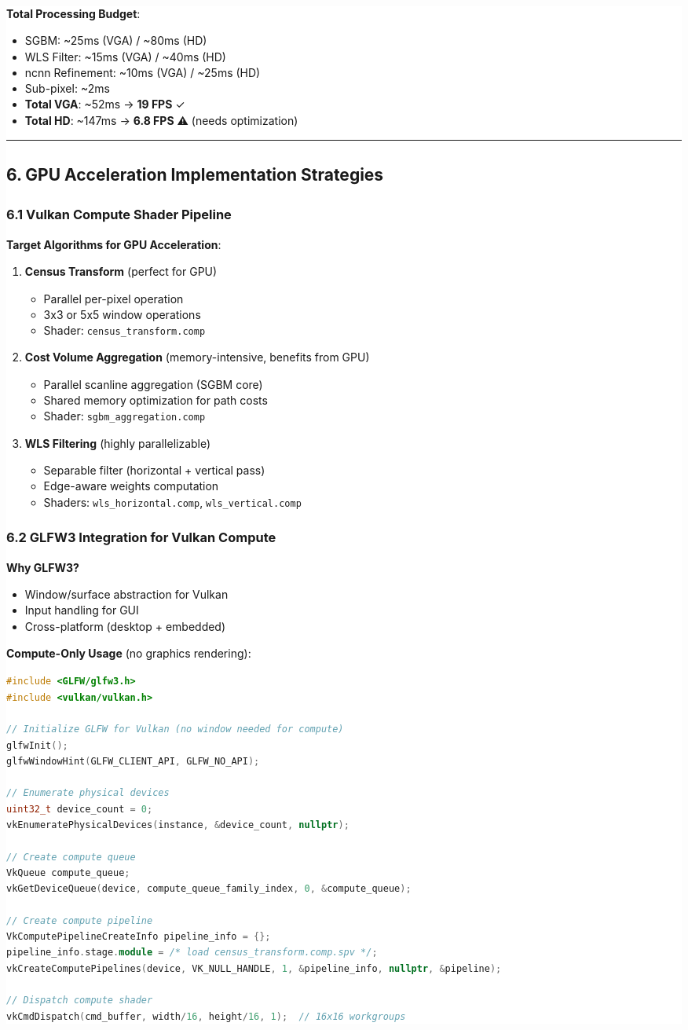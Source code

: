 **Total Processing Budget**:
- SGBM: ~25ms (VGA) / ~80ms (HD)
- WLS Filter: ~15ms (VGA) / ~40ms (HD)
- ncnn Refinement: ~10ms (VGA) / ~25ms (HD)
- Sub-pixel: ~2ms
- **Total VGA**: ~52ms → **19 FPS** ✓
- **Total HD**: ~147ms → **6.8 FPS** ⚠️ (needs optimization)

---

## 6. GPU Acceleration Implementation Strategies

### 6.1 Vulkan Compute Shader Pipeline

**Target Algorithms for GPU Acceleration**:

1. **Census Transform** (perfect for GPU)
   - Parallel per-pixel operation
   - 3x3 or 5x5 window operations
   - Shader: `census_transform.comp`

2. **Cost Volume Aggregation** (memory-intensive, benefits from GPU)
   - Parallel scanline aggregation (SGBM core)
   - Shared memory optimization for path costs
   - Shader: `sgbm_aggregation.comp`

3. **WLS Filtering** (highly parallelizable)
   - Separable filter (horizontal + vertical pass)
   - Edge-aware weights computation
   - Shaders: `wls_horizontal.comp`, `wls_vertical.comp`

### 6.2 GLFW3 Integration for Vulkan Compute

**Why GLFW3?**
- Window/surface abstraction for Vulkan
- Input handling for GUI
- Cross-platform (desktop + embedded)

**Compute-Only Usage** (no graphics rendering):
```cpp
#include <GLFW/glfw3.h>
#include <vulkan/vulkan.h>

// Initialize GLFW for Vulkan (no window needed for compute)
glfwInit();
glfwWindowHint(GLFW_CLIENT_API, GLFW_NO_API);

// Enumerate physical devices
uint32_t device_count = 0;
vkEnumeratePhysicalDevices(instance, &device_count, nullptr);

// Create compute queue
VkQueue compute_queue;
vkGetDeviceQueue(device, compute_queue_family_index, 0, &compute_queue);

// Create compute pipeline
VkComputePipelineCreateInfo pipeline_info = {};
pipeline_info.stage.module = /* load census_transform.comp.spv */;
vkCreateComputePipelines(device, VK_NULL_HANDLE, 1, &pipeline_info, nullptr, &pipeline);

// Dispatch compute shader
vkCmdDispatch(cmd_buffer, width/16, height/16, 1);  // 16x16 workgroups
```
